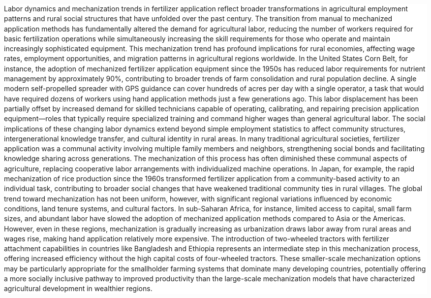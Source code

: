 Labor dynamics and mechanization trends in fertilizer application reflect broader transformations in agricultural employment patterns and rural social structures that have unfolded over the past century. The transition from manual to mechanized application methods has fundamentally altered the demand for agricultural labor, reducing the number of workers required for basic fertilization operations while simultaneously increasing the skill requirements for those who operate and maintain increasingly sophisticated equipment. This mechanization trend has profound implications for rural economies, affecting wage rates, employment opportunities, and migration patterns in agricultural regions worldwide. In the United States Corn Belt, for instance, the adoption of mechanized fertilizer application equipment since the 1950s has reduced labor requirements for nutrient management by approximately 90%, contributing to broader trends of farm consolidation and rural population decline. A single modern self-propelled spreader with GPS guidance can cover hundreds of acres per day with a single operator, a task that would have required dozens of workers using hand application methods just a few generations ago. This labor displacement has been partially offset by increased demand for skilled technicians capable of operating, calibrating, and repairing precision application equipment—roles that typically require specialized training and command higher wages than general agricultural labor. The social implications of these changing labor dynamics extend beyond simple employment statistics to affect community structures, intergenerational knowledge transfer, and cultural identity in rural areas. In many traditional agricultural societies, fertilizer application was a communal activity involving multiple family members and neighbors, strengthening social bonds and facilitating knowledge sharing across generations. The mechanization of this process has often diminished these communal aspects of agriculture, replacing cooperative labor arrangements with individualized machine operations. In Japan, for example, the rapid mechanization of rice production since the 1960s transformed fertilizer application from a community-based activity to an individual task, contributing to broader social changes that have weakened traditional community ties in rural villages. The global trend toward mechanization has not been uniform, however, with significant regional variations influenced by economic conditions, land tenure systems, and cultural factors. In sub-Saharan Africa, for instance, limited access to capital, small farm sizes, and abundant labor have slowed the adoption of mechanized application methods compared to Asia or the Americas. However, even in these regions, mechanization is gradually increasing as urbanization draws labor away from rural areas and wages rise, making hand application relatively more expensive. The introduction of two-wheeled tractors with fertilizer attachment capabilities in countries like Bangladesh and Ethiopia represents an intermediate step in this mechanization process, offering increased efficiency without the high capital costs of four-wheeled tractors. These smaller-scale mechanization options may be particularly appropriate for the smallholder farming systems that dominate many developing countries, potentially offering a more socially inclusive pathway to improved productivity than the large-scale mechanization models that have characterized agricultural development in wealthier regions.
